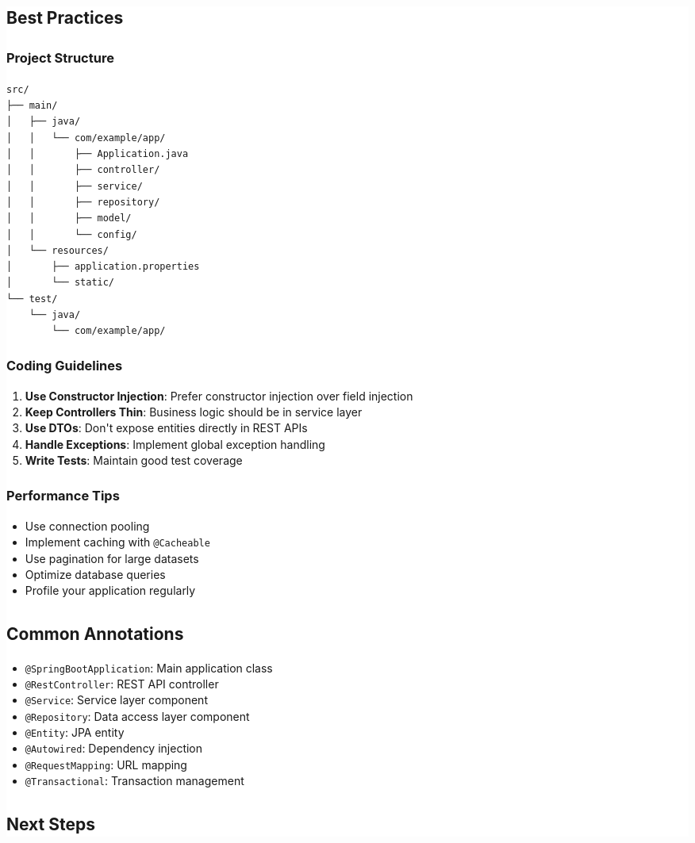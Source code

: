 ## Best Practices

### Project Structure

```
src/
├── main/
│   ├── java/
│   │   └── com/example/app/
│   │       ├── Application.java
│   │       ├── controller/
│   │       ├── service/
│   │       ├── repository/
│   │       ├── model/
│   │       └── config/
│   └── resources/
│       ├── application.properties
│       └── static/
└── test/
    └── java/
        └── com/example/app/
```

### Coding Guidelines

1. **Use Constructor Injection**: Prefer constructor injection over field injection
2. **Keep Controllers Thin**: Business logic should be in service layer
3. **Use DTOs**: Don't expose entities directly in REST APIs
4. **Handle Exceptions**: Implement global exception handling
5. **Write Tests**: Maintain good test coverage

### Performance Tips

- Use connection pooling
- Implement caching with `@Cacheable`
- Use pagination for large datasets
- Optimize database queries
- Profile your application regularly

## Common Annotations

- `@SpringBootApplication`: Main application class
- `@RestController`: REST API controller
- `@Service`: Service layer component
- `@Repository`: Data access layer component
- `@Entity`: JPA entity
- `@Autowired`: Dependency injection
- `@RequestMapping`: URL mapping
- `@Transactional`: Transaction management

## Next Steps
